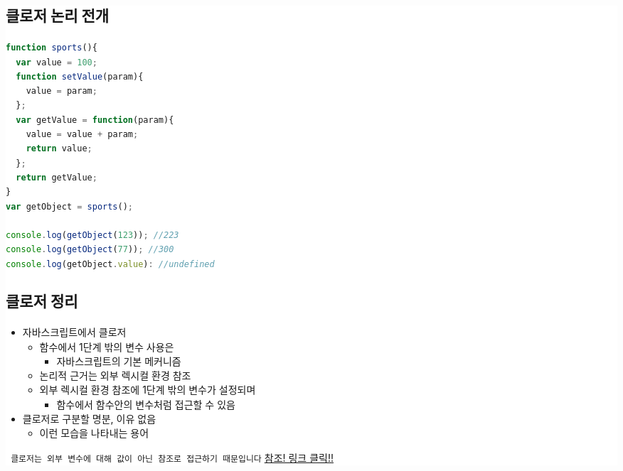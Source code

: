 ## 클로저 논리 전개
```js
function sports(){
  var value = 100;
  function setValue(param){
    value = param;
  };
  var getValue = function(param){
    value = value + param;
    return value;
  };
  return getValue;
}
var getObject = sports();

console.log(getObject(123)); //223
console.log(getObject(77)); //300
console.log(getObject.value): //undefined

```

## 클로저 정리
- 자바스크립트에서 클로저
  - 함수에서 1단계 밖의 변수 사용은
    - 자바스크립트의 기본 메커니즘
  - 논리적 근거는 외부 렉시컬 환경 참조
  - 외부 렉시컬 환경 참조에 1단계 밖의 변수가 설정되며
    - 함수에서 함수안의 변수처럼 접근할 수 있음
- 클로저로 구분할 명분, 이유 없음
  - 이런 모습을 나타내는 용어

` 클로저는 외부 변수에 대해 값이 아닌 참조로 접근하기 때문입니다`
[참조! 링크 클릭!!](http://chanlee.github.io/2013/12/10/understand-javascript-closure/)

